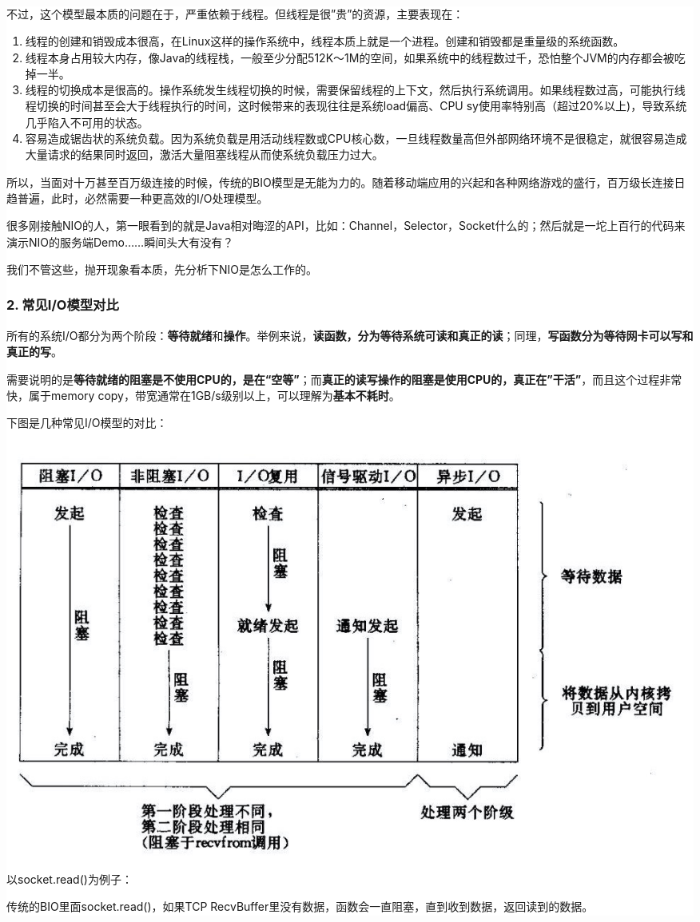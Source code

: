 不过，这个模型最本质的问题在于，严重依赖于线程。但线程是很”贵”的资源，主要表现在： 

1. 线程的创建和销毁成本很高，在Linux这样的操作系统中，线程本质上就是一个进程。创建和销毁都是重量级的系统函数。 
2. 线程本身占用较大内存，像Java的线程栈，一般至少分配512K～1M的空间，如果系统中的线程数过千，恐怕整个JVM的内存都会被吃掉一半。 
3. 线程的切换成本是很高的。操作系统发生线程切换的时候，需要保留线程的上下文，然后执行系统调用。如果线程数过高，可能执行线程切换的时间甚至会大于线程执行的时间，这时候带来的表现往往是系统load偏高、CPU sy使用率特别高（超过20%以上)，导致系统几乎陷入不可用的状态。 
4. 容易造成锯齿状的系统负载。因为系统负载是用活动线程数或CPU核心数，一旦线程数量高但外部网络环境不是很稳定，就很容易造成大量请求的结果同时返回，激活大量阻塞线程从而使系统负载压力过大。

所以，当面对十万甚至百万级连接的时候，传统的BIO模型是无能为力的。随着移动端应用的兴起和各种网络游戏的盛行，百万级长连接日趋普遍，此时，必然需要一种更高效的I/O处理模型。

很多刚接触NIO的人，第一眼看到的就是Java相对晦涩的API，比如：Channel，Selector，Socket什么的；然后就是一坨上百行的代码来演示NIO的服务端Demo……瞬间头大有没有？

我们不管这些，抛开现象看本质，先分析下NIO是怎么工作的。

### 2. 常见I/O模型对比

所有的系统I/O都分为两个阶段：**等待就绪**和**操作**。举例来说，**读函数，分为等待系统可读和真正的读**；同理，**写函数分为等待网卡可以写和真正的写**。

需要说明的是**等待就绪的阻塞是不使用CPU的，是在“空等”**；而**真正的读写操作的阻塞是使用CPU的，真正在”干活”**，而且这个过程非常快，属于memory copy，带宽通常在1GB/s级别以上，可以理解为**基本不耗时**。

下图是几种常见I/O模型的对比：

![](assets/77752ed5-162877300990613.jpg)

以socket.read()为例子：

传统的BIO里面socket.read()，如果TCP RecvBuffer里没有数据，函数会一直阻塞，直到收到数据，返回读到的数据。
